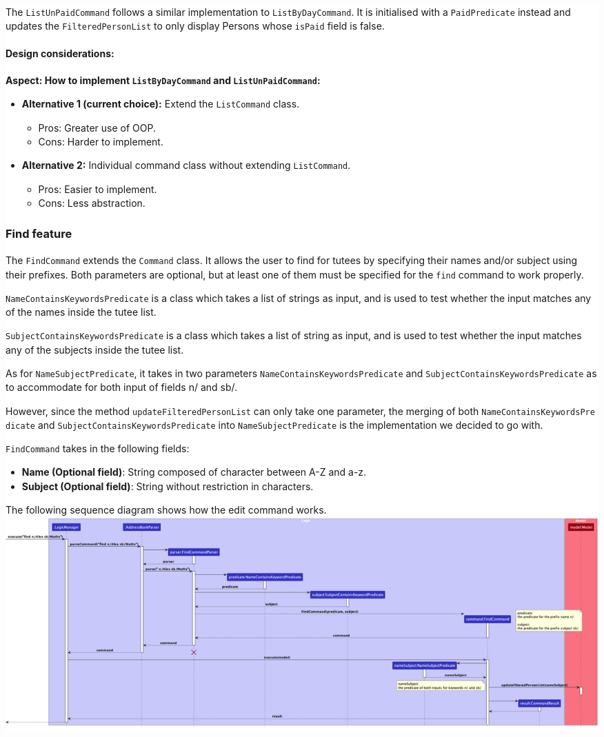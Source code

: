 The `ListUnPaidCommand`  follows a similar implementation to `ListByDayCommand`. It is initialised with a `PaidPredicate` instead and updates
the `FilteredPersonList` to only display Persons whose `isPaid` field is false.

#### Design considerations:

**Aspect: How to implement `ListByDayCommand` and `ListUnPaidCommand`:**

* **Alternative 1 (current choice):** Extend the `ListCommand` class.
    * Pros: Greater use of OOP.
    * Cons: Harder to implement.

* **Alternative 2:** Individual command class without extending `ListCommand`.
    * Pros: Easier to implement.
    * Cons: Less abstraction.

### Find feature
The `FindCommand` extends the `Command` class. It allows the user to find for tutees by specifying their names and/or
subject using their prefixes. Both parameters are optional, but at least one of them must be specified for the `find`
command to work properly.

`NameContainsKeywordsPredicate` is a class which takes a list of strings as input, and is used to test whether the input
matches any of the names inside the tutee list.

`SubjectContainsKeywordsPredicate` is a class which takes a list of string as input, and is used to test whether the input
matches any of the subjects inside the tutee list.

As for `NameSubjectPredicate`, it takes in two parameters `NameContainsKeywordsPredicate` and 
`SubjectContainsKeywordsPredicate` as to accommodate for both input of fields n/ and sb/.

However, since the method `updateFilteredPersonList` can only take one parameter, the merging of both 
`NameContainsKeywordsPredicate` and `SubjectContainsKeywordsPredicate` into `NameSubjectPredicate` is the implementation
we decided to go with.

`FindCommand` takes in the following fields:
* **Name (Optional field)**: String composed of character between A-Z and a-z.
* **Subject (Optional field)**: String without restriction in characters.

The following sequence diagram shows how the edit command works.
![FindSequenceDiagram](images/FindSequenceDiagram.png)
